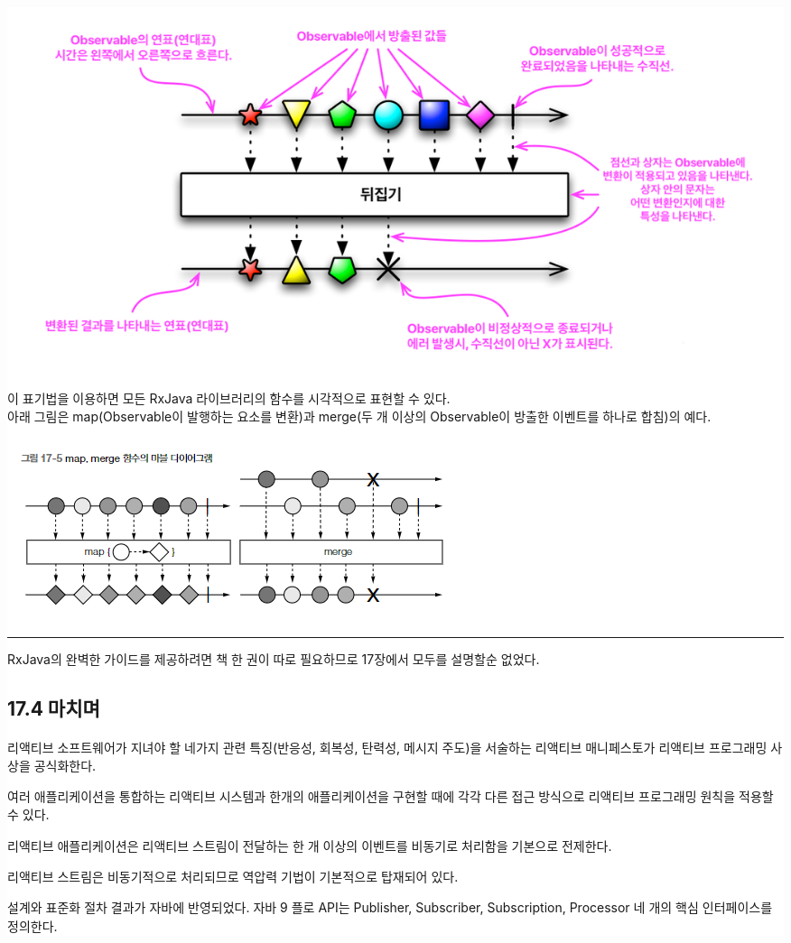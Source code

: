 ![Alt text](../../img/java_in_action_9.png)

이 표기법을 이용하면 모든 RxJava 라이브러리의 함수를 시각적으로 표현할 수 있다.<br>
아래 그림은 map(Observable이 발행하는 요소를 변환)과 merge(두 개 이상의 Observable이 방출한 이벤트를 하나로 합침)의 예다.

![Alt text](../../img/java_in_action_10.png)

---

RxJava의 완벽한 가이드를 제공하려면 책 한 권이 따로 필요하므로 17장에서 모두를 설명할순 없었다.

## 17.4 마치며

리액티브 소프트웨어가 지녀야 할 네가지 관련 특징(반응성, 회복성, 탄력성, 메시지 주도)을 서술하는 리액티브 매니페스토가 리액티브 프로그래밍 사상을 공식화한다.

여러 애플리케이션을 통합하는 리액티브 시스템과 한개의 애플리케이션을 구현할 때에 각각 다른 접근 방식으로 리액티브 프로그래밍 원칙을 적용할 수 있다.

리액티브 애플리케이션은 리액티브 스트림이 전달하는 한 개 이상의 이벤트를 비동기로 처리함을 기본으로 전제한다.

리액티브 스트림은 비동기적으로 처리되므로 역압력 기법이 기본적으로 탑재되어 있다.

설계와 표준화 절차 결과가 자바에 반영되었다. 자바 9 플로 API는 Publisher, Subscriber, Subscription, Processor 네 개의 핵심 인터페이스를 정의한다.
